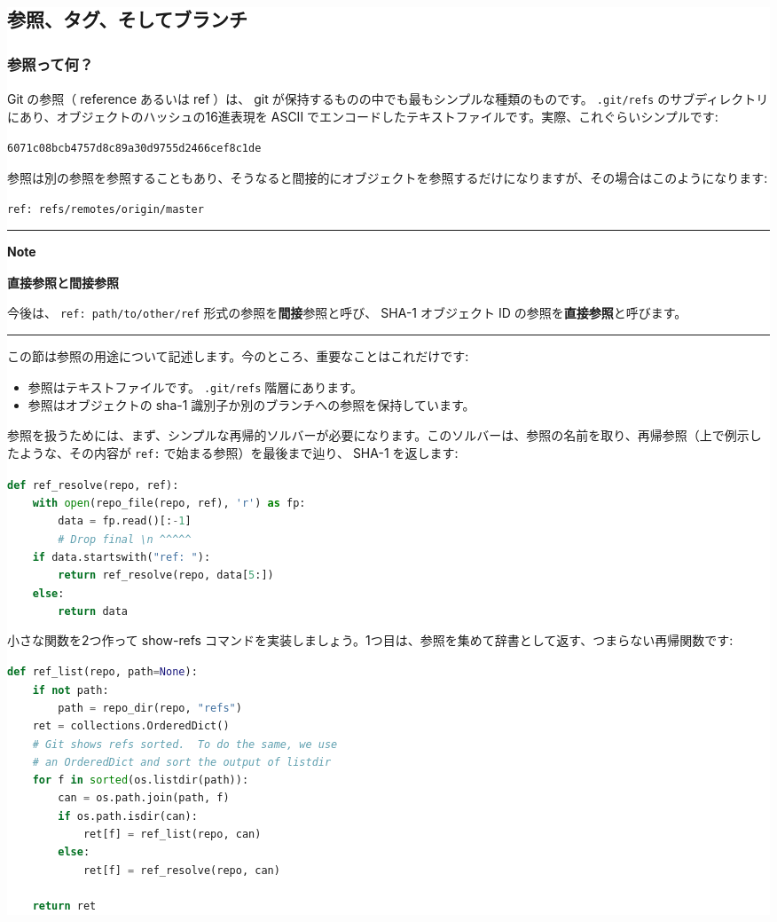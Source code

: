 ## 参照、タグ、そしてブランチ


### 参照って何？


Git の参照（ reference あるいは ref ）は、 git が保持するものの中でも最もシンプルな種類のものです。 `.git/refs` のサブディレクトリにあり、オブジェクトのハッシュの16進表現を ASCII でエンコードしたテキストファイルです。実際、これぐらいシンプルです: 

```
6071c08bcb4757d8c89a30d9755d2466cef8c1de
```

参照は別の参照を参照することもあり、そうなると間接的にオブジェクトを参照するだけになりますが、その場合はこのようになります: 

```
ref: refs/remotes/origin/master
```

---

**Note**

**直接参照と間接参照** 

今後は、 `ref: path/to/other/ref` 形式の参照を**間接**参照と呼び、 SHA-1 オブジェクト ID の参照を**直接参照**と呼びます。


---

この節は参照の用途について記述します。今のところ、重要なことはこれだけです: 

- 参照はテキストファイルです。 `.git/refs` 階層にあります。 
- 参照はオブジェクトの sha-1 識別子か別のブランチへの参照を保持しています。 

参照を扱うためには、まず、シンプルな再帰的ソルバーが必要になります。このソルバーは、参照の名前を取り、再帰参照（上で例示したような、その内容が `ref:` で始まる参照）を最後まで辿り、 SHA-1 を返します: 

``` py
def ref_resolve(repo, ref):
    with open(repo_file(repo, ref), 'r') as fp:
        data = fp.read()[:-1]
        # Drop final \n ^^^^^
    if data.startswith("ref: "):
        return ref_resolve(repo, data[5:])
    else:
        return data
```

小さな関数を2つ作って show-refs コマンドを実装しましょう。1つ目は、参照を集めて辞書として返す、つまらない再帰関数です: 

``` py
def ref_list(repo, path=None):
    if not path:
        path = repo_dir(repo, "refs")
    ret = collections.OrderedDict()
    # Git shows refs sorted.  To do the same, we use
    # an OrderedDict and sort the output of listdir
    for f in sorted(os.listdir(path)):
        can = os.path.join(path, f)
        if os.path.isdir(can):
            ret[f] = ref_list(repo, can)
        else:
            ret[f] = ref_resolve(repo, can)

    return ret
```

